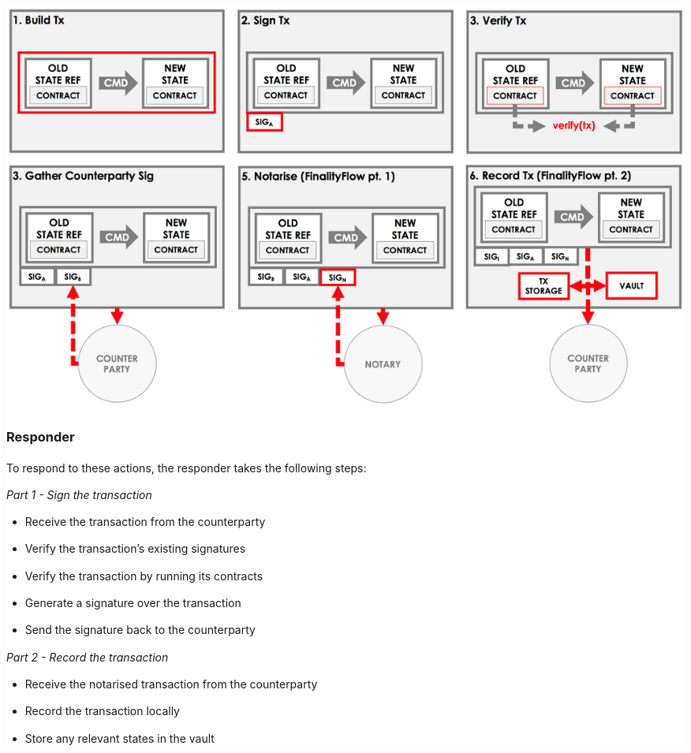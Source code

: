 ![flow overview](resources/flow-overview.png "flow overview")
### Responder

To respond to these actions, the responder takes the following steps:

*Part 1 - Sign the transaction*


* Receive the transaction from the counterparty


* Verify the transaction’s existing signatures


* Verify the transaction by running its contracts


* Generate a signature over the transaction


* Send the signature back to the counterparty


*Part 2 - Record the transaction*


* Receive the notarised transaction from the counterparty


* Record the transaction locally


* Store any relevant states in the vault
